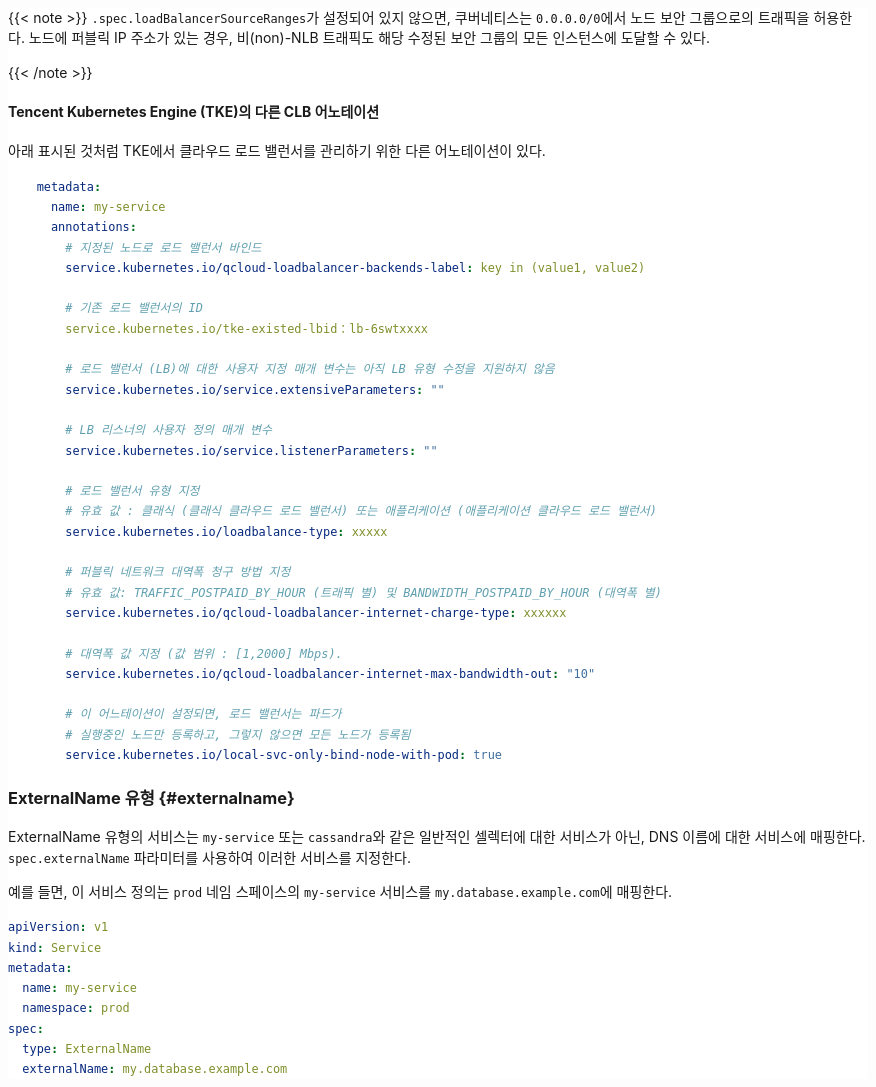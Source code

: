 {{< note >}}
`.spec.loadBalancerSourceRanges`가 설정되어 있지 않으면, 쿠버네티스는
`0.0.0.0/0`에서 노드 보안 그룹으로의 트래픽을 허용한다. 노드에 퍼블릭 IP 주소가
있는 경우, 비(non)-NLB 트래픽도 해당 수정된 보안 그룹의
모든 인스턴스에 도달할 수 있다.

{{< /note >}}

#### Tencent Kubernetes Engine (TKE)의 다른 CLB 어노테이션

아래 표시된 것처럼 TKE에서 클라우드 로드 밸런서를 관리하기 위한 다른 어노테이션이 있다.

```yaml
    metadata:
      name: my-service
      annotations:
        # 지정된 노드로 로드 밸런서 바인드
        service.kubernetes.io/qcloud-loadbalancer-backends-label: key in (value1, value2)

        # 기존 로드 밸런서의 ID
        service.kubernetes.io/tke-existed-lbid：lb-6swtxxxx

        # 로드 밸런서 (LB)에 대한 사용자 지정 매개 변수는 아직 LB 유형 수정을 지원하지 않음
        service.kubernetes.io/service.extensiveParameters: ""

        # LB 리스너의 사용자 정의 매개 변수
        service.kubernetes.io/service.listenerParameters: ""

        # 로드 밸런서 유형 지정
        # 유효 값 : 클래식 (클래식 클라우드 로드 밸런서) 또는 애플리케이션 (애플리케이션 클라우드 로드 밸런서)
        service.kubernetes.io/loadbalance-type: xxxxx

        # 퍼블릭 네트워크 대역폭 청구 방법 지정
        # 유효 값: TRAFFIC_POSTPAID_BY_HOUR (트래픽 별) 및 BANDWIDTH_POSTPAID_BY_HOUR (대역폭 별)
        service.kubernetes.io/qcloud-loadbalancer-internet-charge-type: xxxxxx

        # 대역폭 값 지정 (값 범위 : [1,2000] Mbps).
        service.kubernetes.io/qcloud-loadbalancer-internet-max-bandwidth-out: "10"

        # 이 어느테이션이 설정되면, 로드 밸런서는 파드가
        # 실행중인 노드만 등록하고, 그렇지 않으면 모든 노드가 등록됨
        service.kubernetes.io/local-svc-only-bind-node-with-pod: true
```

### ExternalName 유형 {#externalname}

ExternalName 유형의 서비스는 `my-service` 또는 `cassandra`와 같은 일반적인 셀렉터에 대한 서비스가 아닌,
DNS 이름에 대한 서비스에 매핑한다. `spec.externalName` 파라미터를 사용하여 이러한 서비스를 지정한다.

예를 들면, 이 서비스 정의는 `prod` 네임 스페이스의
`my-service` 서비스를 `my.database.example.com`에 매핑한다.

```yaml
apiVersion: v1
kind: Service
metadata:
  name: my-service
  namespace: prod
spec:
  type: ExternalName
  externalName: my.database.example.com
```
